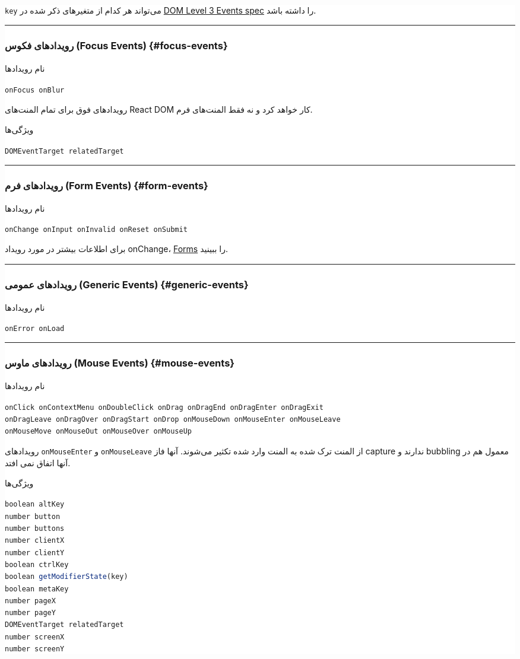 `key` می‌تواند هر کدام از متغیرهای ذکر شده در [DOM Level 3 Events spec](https://www.w3.org/TR/uievents-key/#named-key-attribute-values) را داشته باشد. 

* * *

### رویداد‌های فکوس (Focus Events) {#focus-events}

نام رویدادها

```
onFocus onBlur
```

رویدادهای فوق برای تمام المنت‌های React DOM کار خواهد کرد و نه فقط المنت‌های فرم.

ویژگی‌ها

```javascript
DOMEventTarget relatedTarget
```

* * *

### رویداد‌های فرم (Form Events) {#form-events}

نام رویدادها

```
onChange onInput onInvalid onReset onSubmit 
```
برای اطلاعات بیشتر در مورد رویداد onChange، [Forms](/docs/forms.html) را ببینید.

* * *

### رویدادهای عمومی (Generic Events) {#generic-events}

نام رویدادها

```
onError onLoad
```

* * *

### رویداد‌های ماوس (Mouse Events) {#mouse-events}

نام رویدادها

```
onClick onContextMenu onDoubleClick onDrag onDragEnd onDragEnter onDragExit
onDragLeave onDragOver onDragStart onDrop onMouseDown onMouseEnter onMouseLeave
onMouseMove onMouseOut onMouseOver onMouseUp
```

رویدادهای `onMouseEnter`  و  `onMouseLeave` از المنت ترک شده به المنت وارد شده تکثیر می‌شوند. آنها فاز capture ندارند و bubbling معمول هم در آنها اتفاق نمی افتد.

ویژگی‌ها

```javascript
boolean altKey
number button
number buttons
number clientX
number clientY
boolean ctrlKey
boolean getModifierState(key)
boolean metaKey
number pageX
number pageY
DOMEventTarget relatedTarget
number screenX
number screenY
```